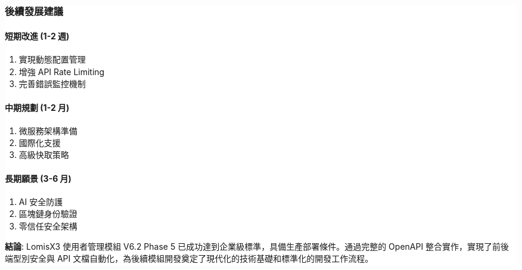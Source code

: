 ### 後續發展建議

#### 短期改進 (1-2 週)
1. 實現動態配置管理
2. 增強 API Rate Limiting
3. 完善錯誤監控機制

#### 中期規劃 (1-2 月)
1. 微服務架構準備
2. 國際化支援
3. 高級快取策略

#### 長期願景 (3-6 月)
1. AI 安全防護
2. 區塊鏈身份驗證
3. 零信任安全架構

**結論**: LomisX3 使用者管理模組 V6.2 Phase 5 已成功達到企業級標準，具備生產部署條件。通過完整的 OpenAPI 整合實作，實現了前後端型別安全與 API 文檔自動化，為後續模組開發奠定了現代化的技術基礎和標準化的開發工作流程。
